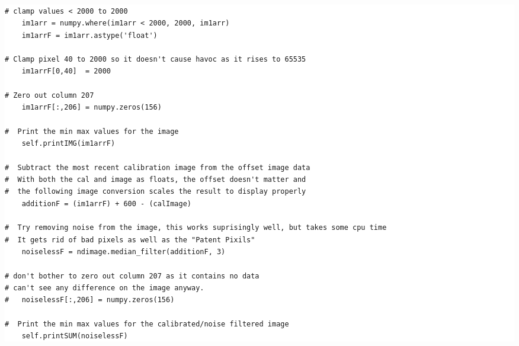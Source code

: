     # clamp values < 2000 to 2000
    	im1arr = numpy.where(im1arr < 2000, 2000, im1arr)
    	im1arrF = im1arr.astype('float')
    
    # Clamp pixel 40 to 2000 so it doesn't cause havoc as it rises to 65535
    	im1arrF[0,40]  = 2000
    
    # Zero out column 207
    	im1arrF[:,206] = numpy.zeros(156)
    
    #  Print the min max values for the image
    	self.printIMG(im1arrF)
    
    #  Subtract the most recent calibration image from the offset image data
    #  With both the cal and image as floats, the offset doesn't matter and
    #  the following image conversion scales the result to display properly
    	additionF = (im1arrF) + 600 - (calImage)
    
    #  Try removing noise from the image, this works suprisingly well, but takes some cpu time
    #  It gets rid of bad pixels as well as the "Patent Pixils"
    	noiselessF = ndimage.median_filter(additionF, 3)
    
    # don't bother to zero out column 207 as it contains no data
    # can't see any difference on the image anyway.
    #	noiselessF[:,206] = numpy.zeros(156)
    
    #  Print the min max values for the calibrated/noise filtered image
    	self.printSUM(noiselessF)
    